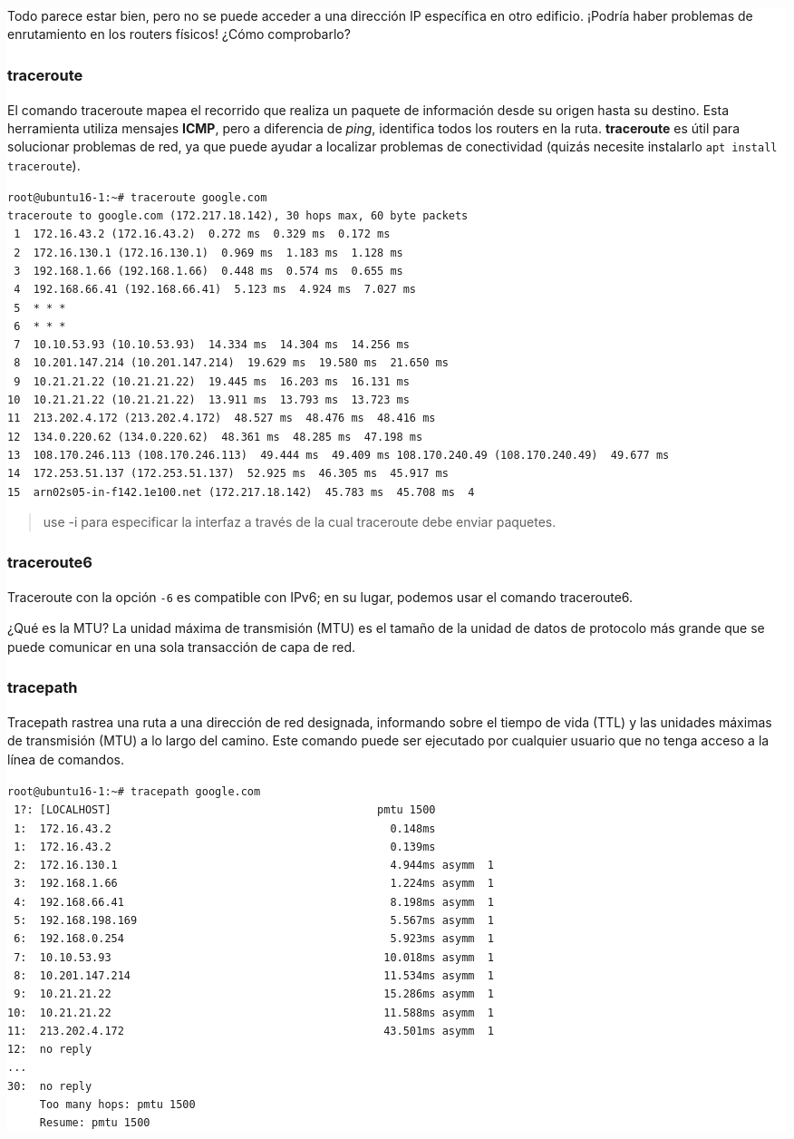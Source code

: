 Todo parece estar bien, pero no se puede acceder a una dirección IP específica en otro edificio. ¡Podría haber problemas de enrutamiento en los routers físicos! ¿Cómo comprobarlo?

### traceroute

El comando traceroute mapea el recorrido que realiza un paquete de información desde su origen hasta su destino. Esta herramienta utiliza mensajes **ICMP**, pero a diferencia de _ping_, identifica todos los routers en la ruta. **traceroute** es útil para solucionar problemas de red, ya que puede ayudar a localizar problemas de conectividad (quizás necesite instalarlo `apt install traceroute`).

```
root@ubuntu16-1:~# traceroute google.com
traceroute to google.com (172.217.18.142), 30 hops max, 60 byte packets
 1  172.16.43.2 (172.16.43.2)  0.272 ms  0.329 ms  0.172 ms
 2  172.16.130.1 (172.16.130.1)  0.969 ms  1.183 ms  1.128 ms
 3  192.168.1.66 (192.168.1.66)  0.448 ms  0.574 ms  0.655 ms
 4  192.168.66.41 (192.168.66.41)  5.123 ms  4.924 ms  7.027 ms
 5  * * *
 6  * * *
 7  10.10.53.93 (10.10.53.93)  14.334 ms  14.304 ms  14.256 ms
 8  10.201.147.214 (10.201.147.214)  19.629 ms  19.580 ms  21.650 ms
 9  10.21.21.22 (10.21.21.22)  19.445 ms  16.203 ms  16.131 ms
10  10.21.21.22 (10.21.21.22)  13.911 ms  13.793 ms  13.723 ms
11  213.202.4.172 (213.202.4.172)  48.527 ms  48.476 ms  48.416 ms
12  134.0.220.62 (134.0.220.62)  48.361 ms  48.285 ms  47.198 ms
13  108.170.246.113 (108.170.246.113)  49.444 ms  49.409 ms 108.170.240.49 (108.170.240.49)  49.677 ms
14  172.253.51.137 (172.253.51.137)  52.925 ms  46.305 ms  45.917 ms
15  arn02s05-in-f142.1e100.net (172.217.18.142)  45.783 ms  45.708 ms  4
```

> use -i para especificar la interfaz a través de la cual traceroute debe enviar paquetes.
### traceroute6

Traceroute con la opción `-6` es compatible con IPv6; en su lugar, podemos usar el comando traceroute6.

¿Qué es la MTU? La unidad máxima de transmisión (MTU) es el tamaño de la unidad de datos de protocolo más grande que se puede comunicar en una sola transacción de capa de red.
### tracepath

Tracepath rastrea una ruta a una dirección de red designada, informando sobre el tiempo de vida (TTL) y las unidades máximas de transmisión (MTU) a lo largo del camino. Este comando puede ser ejecutado por cualquier usuario que no tenga acceso a la línea de comandos.

```
root@ubuntu16-1:~# tracepath google.com
 1?: [LOCALHOST]                                         pmtu 1500
 1:  172.16.43.2                                           0.148ms 
 1:  172.16.43.2                                           0.139ms 
 2:  172.16.130.1                                          4.944ms asymm  1 
 3:  192.168.1.66                                          1.224ms asymm  1 
 4:  192.168.66.41                                         8.198ms asymm  1 
 5:  192.168.198.169                                       5.567ms asymm  1 
 6:  192.168.0.254                                         5.923ms asymm  1 
 7:  10.10.53.93                                          10.018ms asymm  1 
 8:  10.201.147.214                                       11.534ms asymm  1 
 9:  10.21.21.22                                          15.286ms asymm  1 
10:  10.21.21.22                                          11.588ms asymm  1 
11:  213.202.4.172                                        43.501ms asymm  1 
12:  no reply
...
30:  no reply
     Too many hops: pmtu 1500
     Resume: pmtu 1500 

```